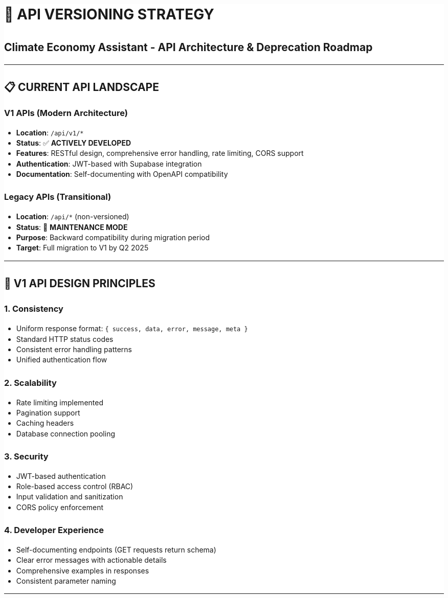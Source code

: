 # 🚀 **API VERSIONING STRATEGY**
## Climate Economy Assistant - API Architecture & Deprecation Roadmap

---

## **📋 CURRENT API LANDSCAPE**

### **V1 APIs (Modern Architecture)**
- **Location**: `/api/v1/*`
- **Status**: ✅ **ACTIVELY DEVELOPED**
- **Features**: RESTful design, comprehensive error handling, rate limiting, CORS support
- **Authentication**: JWT-based with Supabase integration
- **Documentation**: Self-documenting with OpenAPI compatibility

### **Legacy APIs (Transitional)**
- **Location**: `/api/*` (non-versioned)
- **Status**: 🔄 **MAINTENANCE MODE**
- **Purpose**: Backward compatibility during migration period
- **Target**: Full migration to V1 by Q2 2025

---

## **🎯 V1 API DESIGN PRINCIPLES**

### **1. Consistency**
- Uniform response format: `{ success, data, error, message, meta }`
- Standard HTTP status codes
- Consistent error handling patterns
- Unified authentication flow

### **2. Scalability**
- Rate limiting implemented
- Pagination support
- Caching headers
- Database connection pooling

### **3. Security**
- JWT-based authentication
- Role-based access control (RBAC)
- Input validation and sanitization
- CORS policy enforcement

### **4. Developer Experience**
- Self-documenting endpoints (GET requests return schema)
- Clear error messages with actionable details
- Comprehensive examples in responses
- Consistent parameter naming

---